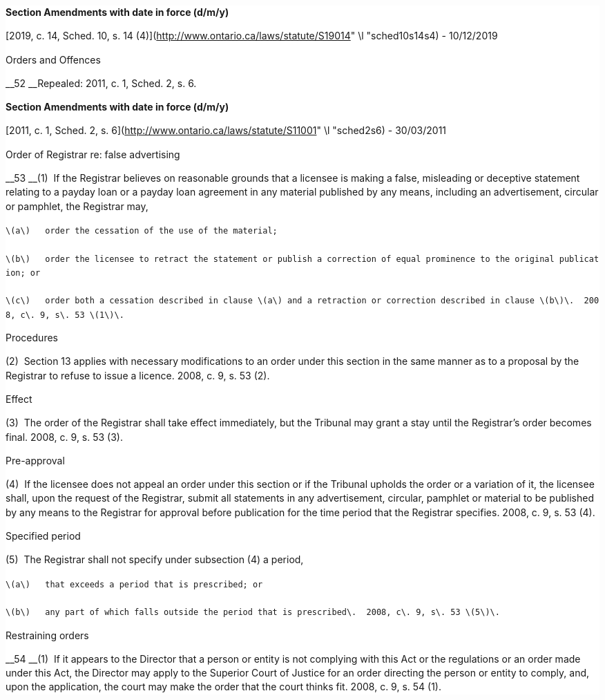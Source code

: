 __Section Amendments with date in force \(d/m/y\)__

[2019, c\. 14, Sched\. 10, s\. 14 \(4\)](http://www.ontario.ca/laws/statute/S19014" \l "sched10s14s4) \- 10/12/2019

<a id="BK66"></a>Orders and Offences

__52 __Repealed:  2011, c\. 1, Sched\. 2, s\. 6\.

__Section Amendments with date in force \(d/m/y\)__

[2011, c\. 1, Sched\. 2, s\. 6](http://www.ontario.ca/laws/statute/S11001" \l "sched2s6) \- 30/03/2011

Order of Registrar re: false advertising

<a id="BK67"></a>__53 __\(1\)  If the Registrar believes on reasonable grounds that a licensee is making a false, misleading or deceptive statement relating to a payday loan or a payday loan agreement in any material published by any means, including an advertisement, circular or pamphlet, the Registrar may,

	\(a\)	order the cessation of the use of the material;

	\(b\)	order the licensee to retract the statement or publish a correction of equal prominence to the original publication; or

	\(c\)	order both a cessation described in clause \(a\) and a retraction or correction described in clause \(b\)\.  2008, c\. 9, s\. 53 \(1\)\.

Procedures

\(2\)  Section 13 applies with necessary modifications to an order under this section in the same manner as to a proposal by the Registrar to refuse to issue a licence\.  2008, c\. 9, s\. 53 \(2\)\.

Effect

\(3\)  The order of the Registrar shall take effect immediately, but the Tribunal may grant a stay until the Registrar’s order becomes final\.  2008, c\. 9, s\. 53 \(3\)\.

Pre\-approval

\(4\)  If the licensee does not appeal an order under this section or if the Tribunal upholds the order or a variation of it, the licensee shall, upon the request of the Registrar, submit all statements in any advertisement, circular, pamphlet or material to be published by any means to the Registrar for approval before publication for the time period that the Registrar specifies\.  2008, c\. 9, s\. 53 \(4\)\.

Specified period

\(5\)  The Registrar shall not specify under subsection \(4\) a period,

	\(a\)	that exceeds a period that is prescribed; or

	\(b\)	any part of which falls outside the period that is prescribed\.  2008, c\. 9, s\. 53 \(5\)\.

Restraining orders

<a id="BK68"></a>__54 __\(1\)  If it appears to the Director that a person or entity is not complying with this Act or the regulations or an order made under this Act, the Director may apply to the Superior Court of Justice for an order directing the person or entity to comply, and, upon the application, the court may make the order that the court thinks fit\.  2008, c\. 9, s\. 54 \(1\)\.
